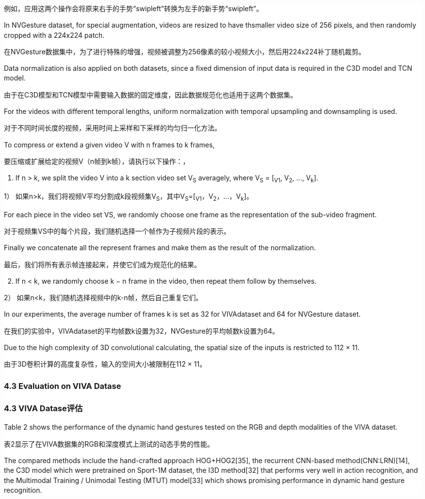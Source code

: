 例如，应用这两个操作会将原来右手的手势“swipleft”转换为左手的新手势“swipleft”。

In NVGesture dataset, for special augmentation, videos are resized to have thsmaller video size of 256 pixels, and then randomly cropped with a 224x224 patch.

在NVGesture数据集中，为了进行特殊的增强，视频被调整为256像素的较小视频大小，然后用224x224补丁随机裁剪。

Data normalization is also applied on both datasets, since a fixed dimension of input data is required in the C3D model and TCN model.

由于在C3D模型和TCN模型中需要输入数据的固定维度，因此数据规范化也适用于这两个数据集。

For the videos with different temporal lengths, uniform normalization with temporal upsampling and downsampling is used.

对于不同时间长度的视频，采用时间上采样和下采样的均匀归一化方法。

To compress or extend a given video V with n frames to k frames,

要压缩或扩展给定的视频V（n帧到k帧），请执行以下操作：，

1) If n > k, we split the video V into a k section video set V<sub>S</sub> averagely, where V<sub>S</sub> = [<sub>V1</sub>, V<sub>2</sub>, ..., V<sub>k</sub>].

1） 如果n>k，我们将视频V平均分割成k段视频集V<sub>S</sub>，其中V<sub>S</sub>=[<sub>V1</sub>，V<sub>2</sub>，…，V<sub>k</sub>]。

For each piece in the video set VS, we randomly choose one frame as the representation of the sub-video fragment.

对于视频集VS中的每个片段，我们随机选择一个帧作为子视频片段的表示。

Finally we concatenate all the represent frames and make them as the result of the normalization.

最后，我们将所有表示帧连接起来，并使它们成为规范化的结果。

2) If n < k, we randomly choose k − n frame in the video, then repeat them follow by themselves.

2） 如果n<k，我们随机选择视频中的k-n帧，然后自己重复它们。

In our experiments, the average number of frames k is set as 32 for VIVAdataset and 64 for NVGesture dataset.

在我们的实验中，VIVAdataset的平均帧数k设置为32，NVGesture的平均帧数k设置为64。

Due to the high complexity of 3D convolutional calculating, the spatial size of the inputs is restricted to 112 × 11.

由于3D卷积计算的高度复杂性，输入的空间大小被限制在112 × 11。

### 4.3 Evaluation on VIVA Datase
### 4.3 VIVA Datase评估

Table 2 shows the performance of the dynamic hand gestures tested on the RGB and depth modalities of the VIVA dataset.

表2显示了在VIVA数据集的RGB和深度模式上测试的动态手势的性能。

The compared methods include the hand-crafted approach HOG+HOG2[35], the recurrent CNN-based method(CNN:LRN)[14], the C3D model which were pretrained on Sport-1M dataset, the I3D method[32] that performs very well in action recognition, and the Multimodal Training / Unimodal Testing (MTUT) model[33] which shows promising performance in dynamic hand gesture recognition.
